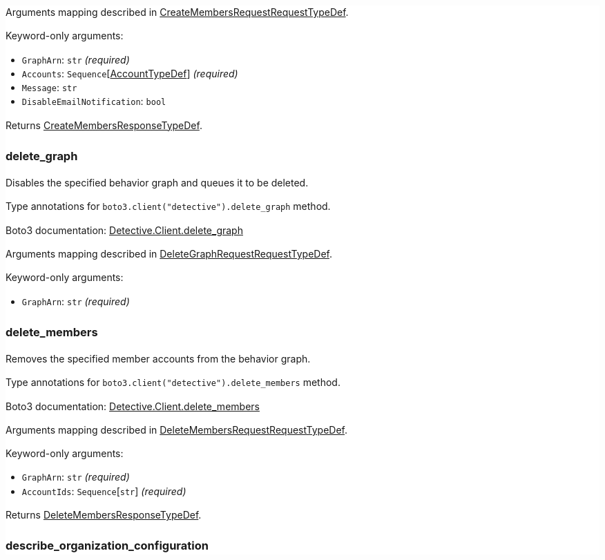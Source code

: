 Arguments mapping described in
[CreateMembersRequestRequestTypeDef](./type_defs.md#createmembersrequestrequesttypedef).

Keyword-only arguments:

- `GraphArn`: `str` *(required)*
- `Accounts`: `Sequence`\[[AccountTypeDef](./type_defs.md#accounttypedef)\]
  *(required)*
- `Message`: `str`
- `DisableEmailNotification`: `bool`

Returns
[CreateMembersResponseTypeDef](./type_defs.md#createmembersresponsetypedef).

<a id="delete\_graph"></a>

### delete_graph

Disables the specified behavior graph and queues it to be deleted.

Type annotations for `boto3.client("detective").delete_graph` method.

Boto3 documentation:
[Detective.Client.delete_graph](https://boto3.amazonaws.com/v1/documentation/api/latest/reference/services/detective.html#Detective.Client.delete_graph)

Arguments mapping described in
[DeleteGraphRequestRequestTypeDef](./type_defs.md#deletegraphrequestrequesttypedef).

Keyword-only arguments:

- `GraphArn`: `str` *(required)*

<a id="delete\_members"></a>

### delete_members

Removes the specified member accounts from the behavior graph.

Type annotations for `boto3.client("detective").delete_members` method.

Boto3 documentation:
[Detective.Client.delete_members](https://boto3.amazonaws.com/v1/documentation/api/latest/reference/services/detective.html#Detective.Client.delete_members)

Arguments mapping described in
[DeleteMembersRequestRequestTypeDef](./type_defs.md#deletemembersrequestrequesttypedef).

Keyword-only arguments:

- `GraphArn`: `str` *(required)*
- `AccountIds`: `Sequence`\[`str`\] *(required)*

Returns
[DeleteMembersResponseTypeDef](./type_defs.md#deletemembersresponsetypedef).

<a id="describe\_organization\_configuration"></a>

### describe_organization_configuration
